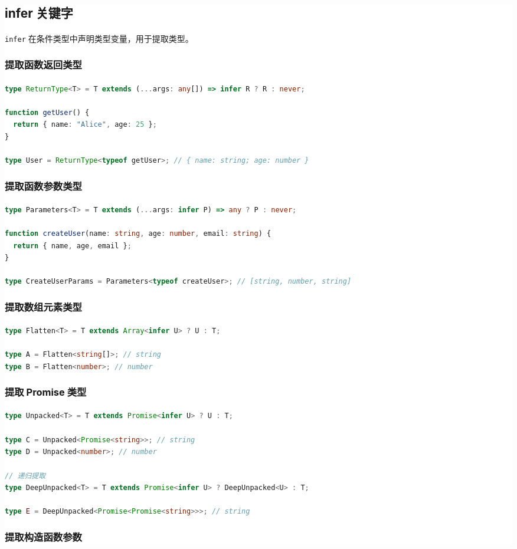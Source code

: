 ## infer 关键字

`infer` 在条件类型中声明类型变量，用于提取类型。

### 提取函数返回类型

```typescript
type ReturnType<T> = T extends (...args: any[]) => infer R ? R : never;

function getUser() {
  return { name: "Alice", age: 25 };
}

type User = ReturnType<typeof getUser>; // { name: string; age: number }
```

### 提取函数参数类型

```typescript
type Parameters<T> = T extends (...args: infer P) => any ? P : never;

function createUser(name: string, age: number, email: string) {
  return { name, age, email };
}

type CreateUserParams = Parameters<typeof createUser>; // [string, number, string]
```

### 提取数组元素类型

```typescript
type Flatten<T> = T extends Array<infer U> ? U : T;

type A = Flatten<string[]>; // string
type B = Flatten<number>; // number
```

### 提取 Promise 类型

```typescript
type Unpacked<T> = T extends Promise<infer U> ? U : T;

type C = Unpacked<Promise<string>>; // string
type D = Unpacked<number>; // number

// 递归提取
type DeepUnpacked<T> = T extends Promise<infer U> ? DeepUnpacked<U> : T;

type E = DeepUnpacked<Promise<Promise<string>>>; // string
```

### 提取构造函数参数


  [P in K]: T[P];
  [P in K]: T;